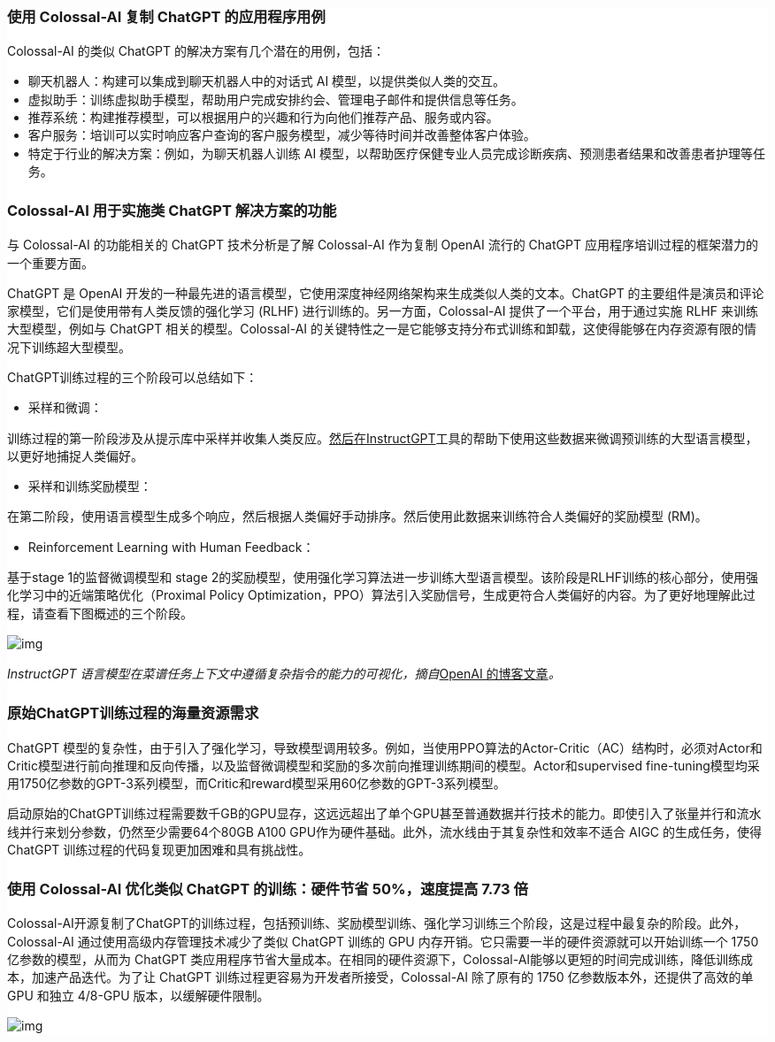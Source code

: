 ### 使用 Colossal-AI 复制 ChatGPT 的应用程序用例

Colossal-AI 的类似 ChatGPT 的解决方案有几个潜在的用例，包括：

- 聊天机器人：构建可以集成到聊天机器人中的对话式 AI 模型，以提供类似人类的交互。
- 虚拟助手：训练虚拟助手模型，帮助用户完成安排约会、管理电子邮件和提供信息等任务。
- 推荐系统：构建推荐模型，可以根据用户的兴趣和行为向他们推荐产品、服务或内容。
- 客户服务：培训可以实时响应客户查询的客户服务模型，减少等待时间并改善整体客户体验。
- 特定于行业的解决方案：例如，为聊天机器人训练 AI 模型，以帮助医疗保健专业人员完成诊断疾病、预测患者结果和改善患者护理等任务。

### Colossal-AI 用于实施类 ChatGPT 解决方案的功能

与 Colossal-AI 的功能相关的 ChatGPT 技术分析是了解 Colossal-AI 作为复制 OpenAI 流行的 ChatGPT 应用程序培训过程的框架潜力的一个重要方面。

ChatGPT 是 OpenAI 开发的一种最先进的语言模型，它使用深度神经网络架构来生成类似人类的文本。ChatGPT 的主要组件是演员和评论家模型，它们是使用带有人类反馈的强化学习 (RLHF) 进行训练的。另一方面，Colossal-AI 提供了一个平台，用于通过实施 RLHF 来训练大型模型，例如与 ChatGPT 相关的模型。Colossal-AI 的关键特性之一是它能够支持分布式训练和卸载，这使得能够在内存资源有限的情况下训练超大型模型。

ChatGPT训练过程的三个阶段可以总结如下：

- 采样和微调：

训练过程的第一阶段涉及从提示库中采样并收集人类反应。[然后在InstructGPT](https://openai.com/blog/instruction-following/)工具的帮助下使用这些数据来微调预训练的大型语言模型，以更好地捕捉人类偏好。

- 采样和训练奖励模型：

在第二阶段，使用语言模型生成多个响应，然后根据人类偏好手动排序。然后使用此数据来训练符合人类偏好的奖励模型 (RM)。

- Reinforcement Learning with Human Feedback：

基于stage 1的监督微调模型和 stage 2的奖励模型，使用强化学习算法进一步训练大型语言模型。该阶段是RLHF训练的核心部分，使用强化学习中的近端策略优化（Proximal Policy Optimization，PPO）算法引入奖励信号，生成更符合人类偏好的内容。为了更好地理解此过程，请查看下图概述的三个阶段。

![img](https://www.hpc-ai.tech/hs-fs/hubfs/Google%20Drive%20Integration/Open%20source%20solution%20replicates%20ChatGPT%20training%20process-Feb-14-2023-02-23-47-1380-PM.png?width=624&height=360&name=Open%20source%20solution%20replicates%20ChatGPT%20training%20process-Feb-14-2023-02-23-47-1380-PM.png)

*InstructGPT 语言模型在菜谱任务上下文中遵循复杂指令的能力的可视化，摘自*[OpenAI 的博客文章](https://openai.com/blog/instruction-following/)*。*

### 原始ChatGPT训练过程的海量资源需求

ChatGPT 模型的复杂性，由于引入了强化学习，导致模型调用较多。例如，当使用PPO算法的Actor-Critic（AC）结构时，必须对Actor和Critic模型进行前向推理和反向传播，以及监督微调模型和奖励的多次前向推理训练期间的模型。Actor和supervised fine-tuning模型均采用1750亿参数的GPT-3系列模型，而Critic和reward模型采用60亿参数的GPT-3系列模型。

启动原始的ChatGPT训练过程需要数千GB的GPU显存，这远远超出了单个GPU甚至普通数据并行技术的能力。即使引入了张量并行和流水线并行来划分参数，仍然至少需要64个80GB A100 GPU作为硬件基础。此外，流水线由于其复杂性和效率不适合 AIGC 的生成任务，使得 ChatGPT 训练过程的代码复现更加困难和具有挑战性。

### 使用 Colossal-AI 优化类似 ChatGPT 的训练：硬件节省 50%，速度提高 7.73 倍

Colossal-AI开源复制了ChatGPT的训练过程，包括预训练、奖励模型训练、强化学习训练三个阶段，这是过程中最复杂的阶段。此外，Colossal-AI 通过使用高级内存管理技术减少了类似 ChatGPT 训练的 GPU 内存开销。它只需要一半的硬件资源就可以开始训练一个 1750 亿参数的模型，从而为 ChatGPT 类应用程序节省大量成本。在相同的硬件资源下，Colossal-AI能够以更短的时间完成训练，降低训练成本，加速产品迭代。为了让 ChatGPT 训练过程更容易为开发者所接受，Colossal-AI 除了原有的 1750 亿参数版本外，还提供了高效的单 GPU 和独立 4/8-GPU 版本，以缓解硬件限制。

![img](https://www.hpc-ai.tech/hs-fs/hubfs/Google%20Drive%20Integration/Open%20source%20solution%20replicates%20ChatGPT%20training%20process-1.png?width=855&height=235&name=Open%20source%20solution%20replicates%20ChatGPT%20training%20process-1.png)
